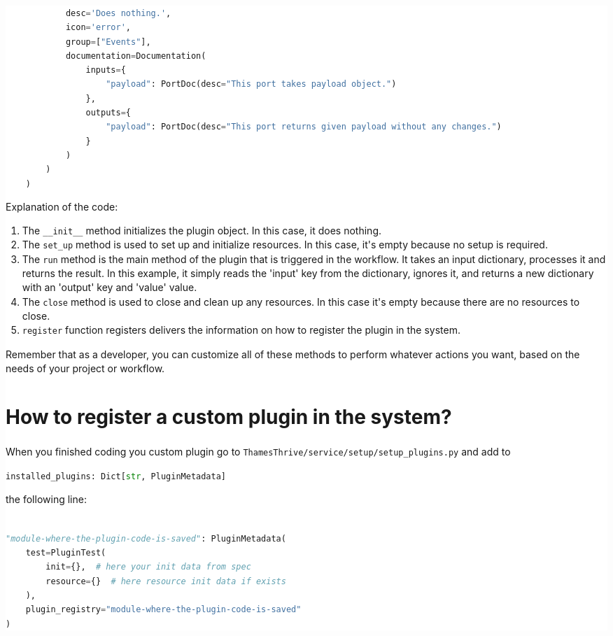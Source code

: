 ```python
            desc='Does nothing.',
            icon='error',
            group=["Events"],
            documentation=Documentation(
                inputs={
                    "payload": PortDoc(desc="This port takes payload object.")
                },
                outputs={
                    "payload": PortDoc(desc="This port returns given payload without any changes.")
                }
            )
        )
    )

```

Explanation of the code:

1. The `__init__` method initializes the plugin object. In this case, it does nothing.
2. The `set_up` method is used to set up and initialize resources. In this case, it's empty because no setup is
   required.
3. The `run` method is the main method of the plugin that is triggered in the workflow. It takes an input dictionary,
   processes it and returns the result. In this example, it simply reads the 'input' key from the dictionary, ignores
   it, and returns a new dictionary with an 'output' key and 'value' value.
4. The `close` method is used to close and clean up any resources. In this case it's empty because there are no
   resources to close.
5. `register` function registers delivers the information on how to register the plugin in the system.

Remember that as a developer, you can customize all of these methods to perform whatever actions you want, based on the
needs of your project or workflow.

# How to register a custom plugin in the system?

When you finished coding you custom plugin go to `ThamesThrive/service/setup/setup_plugins.py` and add to

```python 
installed_plugins: Dict[str, PluginMetadata] 
```

the following line:

```python

"module-where-the-plugin-code-is-saved": PluginMetadata(
    test=PluginTest(
        init={},  # here your init data from spec
        resource={}  # here resource init data if exists
    ),
    plugin_registry="module-where-the-plugin-code-is-saved"
)

```
